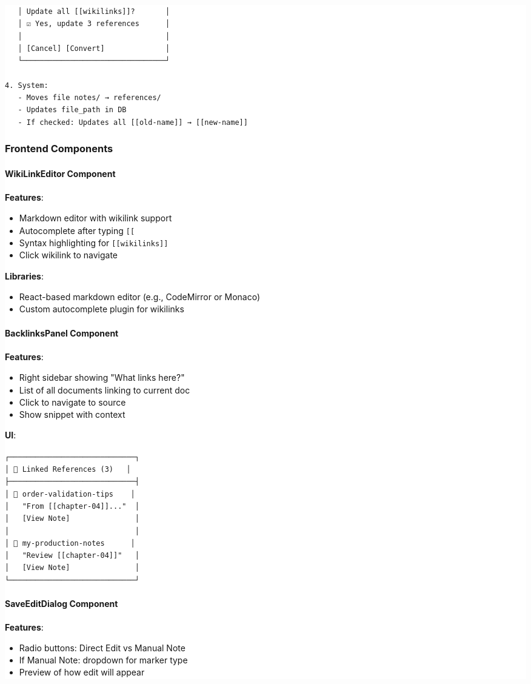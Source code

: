 ```
   │ Update all [[wikilinks]]?       │
   │ ☑ Yes, update 3 references      │
   │                                 │
   │ [Cancel] [Convert]              │
   └─────────────────────────────────┘

4. System:
   - Moves file notes/ → references/
   - Updates file_path in DB
   - If checked: Updates all [[old-name]] → [[new-name]]
```

### Frontend Components

#### WikiLinkEditor Component

**Features**:
- Markdown editor with wikilink support
- Autocomplete after typing `[[`
- Syntax highlighting for `[[wikilinks]]`
- Click wikilink to navigate

**Libraries**:
- React-based markdown editor (e.g., CodeMirror or Monaco)
- Custom autocomplete plugin for wikilinks

#### BacklinksPanel Component

**Features**:
- Right sidebar showing "What links here?"
- List of all documents linking to current doc
- Click to navigate to source
- Show snippet with context

**UI**:
```
┌─────────────────────────────┐
│ 📝 Linked References (3)   │
├─────────────────────────────┤
│ 📄 order-validation-tips    │
│   "From [[chapter-04]]..."  │
│   [View Note]               │
│                             │
│ 📄 my-production-notes      │
│   "Review [[chapter-04]]"   │
│   [View Note]               │
└─────────────────────────────┘
```

#### SaveEditDialog Component

**Features**:
- Radio buttons: Direct Edit vs Manual Note
- If Manual Note: dropdown for marker type
- Preview of how edit will appear
